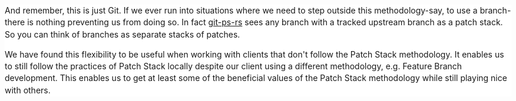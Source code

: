 And remember, this is just Git. If we ever run into situations where we need to step outside this methodology-say, to use a branch-there is nothing preventing us from doing so. In fact [git-ps-rs][] sees any branch with a tracked upstream branch as a patch stack. So you can think of branches as separate stacks of patches.

We have found this flexibility to be useful when working with clients that don't follow the Patch Stack methodology. It enables us to still follow the practices of Patch Stack locally despite our client using a different methodology, e.g. Feature Branch development. This enables us to get at least some of the beneficial values of the Patch Stack methodology while still playing nice with others.

[git-ps-rs]: https://github.com/uptech/git-ps-rs
[GitHub]: https://github.com
